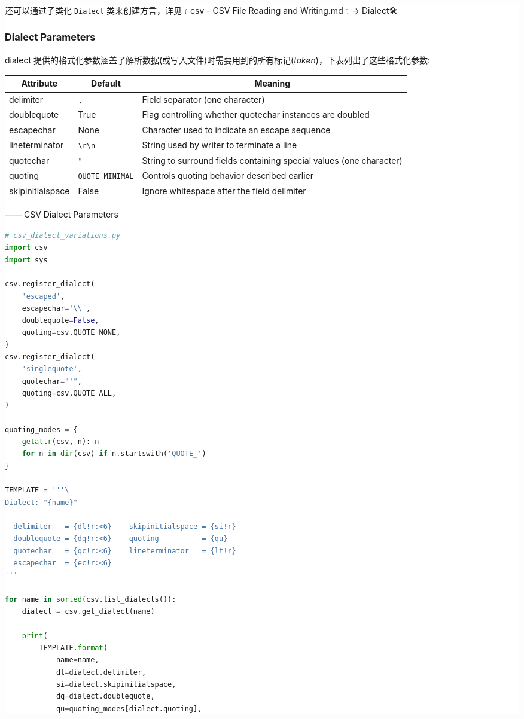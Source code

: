 还可以通过子类化 `Dialect` 类来创建方言，详见﹝csv - CSV File Reading and Writing.md﹞-> Dialect🛠



### Dialect Parameters

dialect 提供的格式化参数涵盖了解析数据(或写入文件)时需要用到的所有标记(*token*)，下表列出了这些格式化参数:

| Attribute        | Default         | Meaning                                                      |
| ---------------- | --------------- | ------------------------------------------------------------ |
| delimiter        | `,`             | Field separator (one character)                              |
| doublequote      | True            | Flag controlling whether quotechar instances are doubled     |
| escapechar       | None            | Character used to indicate an escape sequence                |
| lineterminator   | `\r\n`          | String used by writer to terminate a line                    |
| quotechar        | `"`             | String to surround fields containing special values (one character) |
| quoting          | `QUOTE_MINIMAL` | Controls quoting behavior described earlier                  |
| skipinitialspace | False           | Ignore whitespace after the field delimiter                  |

—— CSV Dialect Parameters

```python
# csv_dialect_variations.py
import csv
import sys

csv.register_dialect(
    'escaped',
    escapechar='\\',
    doublequote=False,
    quoting=csv.QUOTE_NONE,
)
csv.register_dialect(
    'singlequote',
    quotechar="'",
    quoting=csv.QUOTE_ALL,
)

quoting_modes = {
    getattr(csv, n): n
    for n in dir(csv) if n.startswith('QUOTE_')
}

TEMPLATE = '''\
Dialect: "{name}"

  delimiter   = {dl!r:<6}    skipinitialspace = {si!r}
  doublequote = {dq!r:<6}    quoting          = {qu}
  quotechar   = {qc!r:<6}    lineterminator   = {lt!r}
  escapechar  = {ec!r:<6}
'''

for name in sorted(csv.list_dialects()):
    dialect = csv.get_dialect(name)

    print(
        TEMPLATE.format(
            name=name,
            dl=dialect.delimiter,
            si=dialect.skipinitialspace,
            dq=dialect.doublequote,
            qu=quoting_modes[dialect.quoting],
```